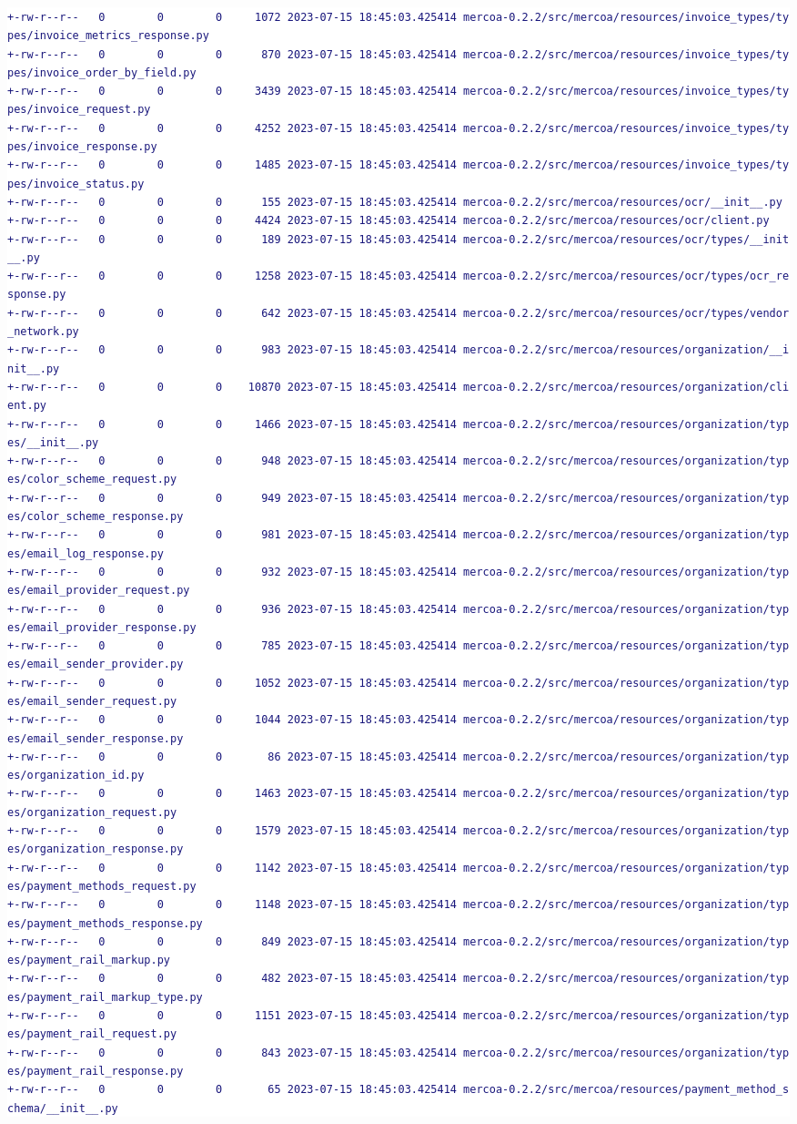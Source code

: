 ```diff
+-rw-r--r--   0        0        0     1072 2023-07-15 18:45:03.425414 mercoa-0.2.2/src/mercoa/resources/invoice_types/types/invoice_metrics_response.py
+-rw-r--r--   0        0        0      870 2023-07-15 18:45:03.425414 mercoa-0.2.2/src/mercoa/resources/invoice_types/types/invoice_order_by_field.py
+-rw-r--r--   0        0        0     3439 2023-07-15 18:45:03.425414 mercoa-0.2.2/src/mercoa/resources/invoice_types/types/invoice_request.py
+-rw-r--r--   0        0        0     4252 2023-07-15 18:45:03.425414 mercoa-0.2.2/src/mercoa/resources/invoice_types/types/invoice_response.py
+-rw-r--r--   0        0        0     1485 2023-07-15 18:45:03.425414 mercoa-0.2.2/src/mercoa/resources/invoice_types/types/invoice_status.py
+-rw-r--r--   0        0        0      155 2023-07-15 18:45:03.425414 mercoa-0.2.2/src/mercoa/resources/ocr/__init__.py
+-rw-r--r--   0        0        0     4424 2023-07-15 18:45:03.425414 mercoa-0.2.2/src/mercoa/resources/ocr/client.py
+-rw-r--r--   0        0        0      189 2023-07-15 18:45:03.425414 mercoa-0.2.2/src/mercoa/resources/ocr/types/__init__.py
+-rw-r--r--   0        0        0     1258 2023-07-15 18:45:03.425414 mercoa-0.2.2/src/mercoa/resources/ocr/types/ocr_response.py
+-rw-r--r--   0        0        0      642 2023-07-15 18:45:03.425414 mercoa-0.2.2/src/mercoa/resources/ocr/types/vendor_network.py
+-rw-r--r--   0        0        0      983 2023-07-15 18:45:03.425414 mercoa-0.2.2/src/mercoa/resources/organization/__init__.py
+-rw-r--r--   0        0        0    10870 2023-07-15 18:45:03.425414 mercoa-0.2.2/src/mercoa/resources/organization/client.py
+-rw-r--r--   0        0        0     1466 2023-07-15 18:45:03.425414 mercoa-0.2.2/src/mercoa/resources/organization/types/__init__.py
+-rw-r--r--   0        0        0      948 2023-07-15 18:45:03.425414 mercoa-0.2.2/src/mercoa/resources/organization/types/color_scheme_request.py
+-rw-r--r--   0        0        0      949 2023-07-15 18:45:03.425414 mercoa-0.2.2/src/mercoa/resources/organization/types/color_scheme_response.py
+-rw-r--r--   0        0        0      981 2023-07-15 18:45:03.425414 mercoa-0.2.2/src/mercoa/resources/organization/types/email_log_response.py
+-rw-r--r--   0        0        0      932 2023-07-15 18:45:03.425414 mercoa-0.2.2/src/mercoa/resources/organization/types/email_provider_request.py
+-rw-r--r--   0        0        0      936 2023-07-15 18:45:03.425414 mercoa-0.2.2/src/mercoa/resources/organization/types/email_provider_response.py
+-rw-r--r--   0        0        0      785 2023-07-15 18:45:03.425414 mercoa-0.2.2/src/mercoa/resources/organization/types/email_sender_provider.py
+-rw-r--r--   0        0        0     1052 2023-07-15 18:45:03.425414 mercoa-0.2.2/src/mercoa/resources/organization/types/email_sender_request.py
+-rw-r--r--   0        0        0     1044 2023-07-15 18:45:03.425414 mercoa-0.2.2/src/mercoa/resources/organization/types/email_sender_response.py
+-rw-r--r--   0        0        0       86 2023-07-15 18:45:03.425414 mercoa-0.2.2/src/mercoa/resources/organization/types/organization_id.py
+-rw-r--r--   0        0        0     1463 2023-07-15 18:45:03.425414 mercoa-0.2.2/src/mercoa/resources/organization/types/organization_request.py
+-rw-r--r--   0        0        0     1579 2023-07-15 18:45:03.425414 mercoa-0.2.2/src/mercoa/resources/organization/types/organization_response.py
+-rw-r--r--   0        0        0     1142 2023-07-15 18:45:03.425414 mercoa-0.2.2/src/mercoa/resources/organization/types/payment_methods_request.py
+-rw-r--r--   0        0        0     1148 2023-07-15 18:45:03.425414 mercoa-0.2.2/src/mercoa/resources/organization/types/payment_methods_response.py
+-rw-r--r--   0        0        0      849 2023-07-15 18:45:03.425414 mercoa-0.2.2/src/mercoa/resources/organization/types/payment_rail_markup.py
+-rw-r--r--   0        0        0      482 2023-07-15 18:45:03.425414 mercoa-0.2.2/src/mercoa/resources/organization/types/payment_rail_markup_type.py
+-rw-r--r--   0        0        0     1151 2023-07-15 18:45:03.425414 mercoa-0.2.2/src/mercoa/resources/organization/types/payment_rail_request.py
+-rw-r--r--   0        0        0      843 2023-07-15 18:45:03.425414 mercoa-0.2.2/src/mercoa/resources/organization/types/payment_rail_response.py
+-rw-r--r--   0        0        0       65 2023-07-15 18:45:03.425414 mercoa-0.2.2/src/mercoa/resources/payment_method_schema/__init__.py
```